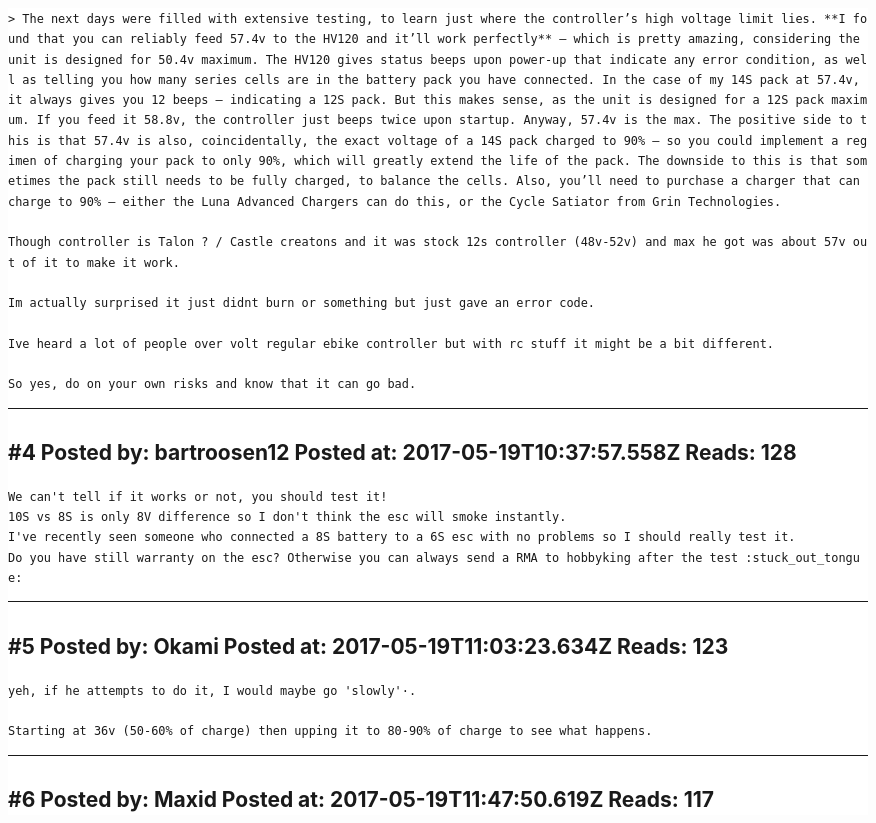 ```
> The next days were filled with extensive testing, to learn just where the controller’s high voltage limit lies. **I found that you can reliably feed 57.4v to the HV120 and it’ll work perfectly** – which is pretty amazing, considering the unit is designed for 50.4v maximum. The HV120 gives status beeps upon power-up that indicate any error condition, as well as telling you how many series cells are in the battery pack you have connected. In the case of my 14S pack at 57.4v, it always gives you 12 beeps – indicating a 12S pack. But this makes sense, as the unit is designed for a 12S pack maximum. If you feed it 58.8v, the controller just beeps twice upon startup. Anyway, 57.4v is the max. The positive side to this is that 57.4v is also, coincidentally, the exact voltage of a 14S pack charged to 90% – so you could implement a regimen of charging your pack to only 90%, which will greatly extend the life of the pack. The downside to this is that sometimes the pack still needs to be fully charged, to balance the cells. Also, you’ll need to purchase a charger that can charge to 90% – either the Luna Advanced Chargers can do this, or the Cycle Satiator from Grin Technologies.

Though controller is Talon ? / Castle creatons and it was stock 12s controller (48v-52v) and max he got was about 57v out of it to make it work.

Im actually surprised it just didnt burn or something but just gave an error code.

Ive heard a lot of people over volt regular ebike controller but with rc stuff it might be a bit different.

So yes, do on your own risks and know that it can go bad.
```

---
## \#4 Posted by: bartroosen12 Posted at: 2017-05-19T10:37:57.558Z Reads: 128

```
We can't tell if it works or not, you should test it!
10S vs 8S is only 8V difference so I don't think the esc will smoke instantly.
I've recently seen someone who connected a 8S battery to a 6S esc with no problems so I should really test it.
Do you have still warranty on the esc? Otherwise you can always send a RMA to hobbyking after the test :stuck_out_tongue:
```

---
## \#5 Posted by: Okami Posted at: 2017-05-19T11:03:23.634Z Reads: 123

```
yeh, if he attempts to do it, I would maybe go 'slowly'·.

Starting at 36v (50-60% of charge) then upping it to 80-90% of charge to see what happens.
```

---
## \#6 Posted by: Maxid Posted at: 2017-05-19T11:47:50.619Z Reads: 117
